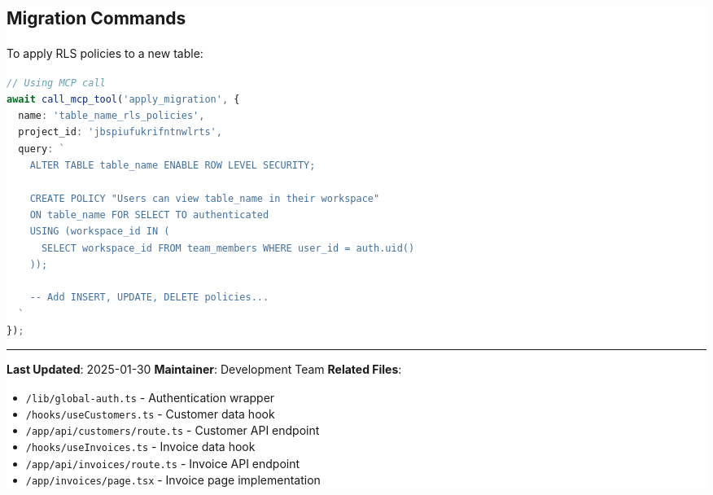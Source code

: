 ## Migration Commands

To apply RLS policies to a new table:

```typescript
// Using MCP call
await call_mcp_tool('apply_migration', {
  name: 'table_name_rls_policies',
  project_id: 'jbspiufukrifntnwlrts',
  query: `
    ALTER TABLE table_name ENABLE ROW LEVEL SECURITY;
    
    CREATE POLICY "Users can view table_name in their workspace"
    ON table_name FOR SELECT TO authenticated
    USING (workspace_id IN (
      SELECT workspace_id FROM team_members WHERE user_id = auth.uid()
    ));
    
    -- Add INSERT, UPDATE, DELETE policies...
  `
});
```

---

**Last Updated**: 2025-01-30
**Maintainer**: Development Team
**Related Files**:
- `/lib/global-auth.ts` - Authentication wrapper
- `/hooks/useCustomers.ts` - Customer data hook
- `/app/api/customers/route.ts` - Customer API endpoint
- `/hooks/useInvoices.ts` - Invoice data hook
- `/app/api/invoices/route.ts` - Invoice API endpoint
- `/app/invoices/page.tsx` - Invoice page implementation
